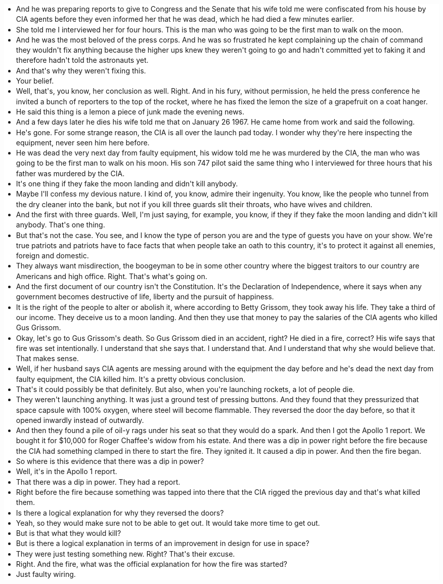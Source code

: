 *  And he was preparing reports to give to Congress and the Senate that his wife told me were confiscated from his house by CIA agents before they even informed her that he was dead, which he had died a few minutes earlier.
*  She told me I interviewed her for four hours. This is the man who was going to be the first man to walk on the moon.
*  And he was the most beloved of the press corps. And he was so frustrated he kept complaining up the chain of command they wouldn't fix anything because the higher ups knew they weren't going to go and hadn't committed yet to faking it and therefore hadn't told the astronauts yet.
*  And that's why they weren't fixing this.
*  Your belief.
*  Well, that's, you know, her conclusion as well. Right. And in his fury, without permission, he held the press conference he invited a bunch of reporters to the top of the rocket, where he has fixed the lemon the size of a grapefruit on a coat hanger.
*  He said this thing is a lemon a piece of junk made the evening news.
*  And a few days later he dies his wife told me that on January 26 1967. He came home from work and said the following.
*  He's gone. For some strange reason, the CIA is all over the launch pad today. I wonder why they're here inspecting the equipment, never seen him here before.
*  He was dead the very next day from faulty equipment, his widow told me he was murdered by the CIA, the man who was going to be the first man to walk on his moon. His son 747 pilot said the same thing who I interviewed for three hours that his father was murdered by the CIA.
*  It's one thing if they fake the moon landing and didn't kill anybody.
*  Maybe I'll confess my devious nature. I kind of, you know, admire their ingenuity. You know, like the people who tunnel from the dry cleaner into the bank, but not if you kill three guards slit their throats, who have wives and children.
*  And the first with three guards. Well, I'm just saying, for example, you know, if they if they fake the moon landing and didn't kill anybody. That's one thing.
*  But that's not the case. You see, and I know the type of person you are and the type of guests you have on your show. We're true patriots and patriots have to face facts that when people take an oath to this country, it's to protect it against all enemies, foreign and domestic.
*  They always want misdirection, the boogeyman to be in some other country where the biggest traitors to our country are Americans and high office. Right. That's what's going on.
*  And the first document of our country isn't the Constitution. It's the Declaration of Independence, where it says when any government becomes destructive of life, liberty and the pursuit of happiness.
*  It is the right of the people to alter or abolish it, where according to Betty Grissom, they took away his life. They take a third of our income. They deceive us to a moon landing. And then they use that money to pay the salaries of the CIA agents who killed Gus Grissom.
*  Okay, let's go to Gus Grissom's death. So Gus Grissom died in an accident, right? He died in a fire, correct? His wife says that fire was set intentionally. I understand that she says that. I understand that. And I understand that why she would believe that. That makes sense.
*  Well, if her husband says CIA agents are messing around with the equipment the day before and he's dead the next day from faulty equipment, the CIA killed him. It's a pretty obvious conclusion.
*  That's it could possibly be that definitely. But also, when you're launching rockets, a lot of people die.
*  They weren't launching anything. It was just a ground test of pressing buttons. And they found that they pressurized that space capsule with 100% oxygen, where steel will become flammable. They reversed the door the day before, so that it opened inwardly instead of outwardly.
*  And then they found a pile of oil-y rags under his seat so that they would do a spark. And then I got the Apollo 1 report. We bought it for $10,000 for Roger Chaffee's widow from his estate. And there was a dip in power right before the fire because the CIA had something clamped in there to start the fire. They ignited it. It caused a dip in power. And then the fire began.
*  So where is this evidence that there was a dip in power?
*  Well, it's in the Apollo 1 report.
*  That there was a dip in power. They had a report.
*  Right before the fire because something was tapped into there that the CIA rigged the previous day and that's what killed them.
*  Is there a logical explanation for why they reversed the doors?
*  Yeah, so they would make sure not to be able to get out. It would take more time to get out.
*  But is that what they would kill?
*  But is there a logical explanation in terms of an improvement in design for use in space?
*  They were just testing something new. Right? That's their excuse.
*  Right. And the fire, what was the official explanation for how the fire was started?
*  Just faulty wiring.